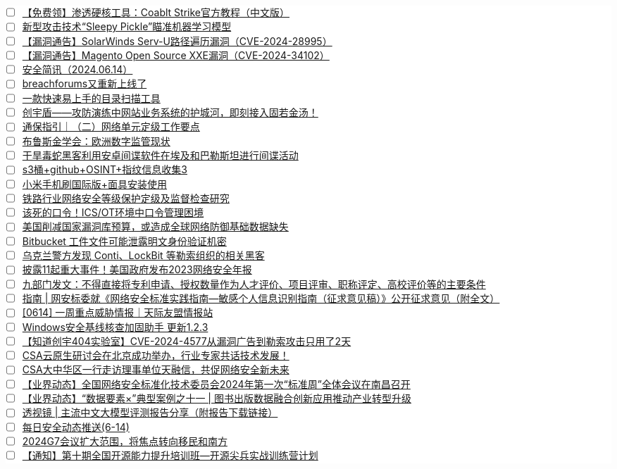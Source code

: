   - [ ] [【免费领】渗透硬核工具：Coablt Strike官方教程（中文版）](https://mp.weixin.qq.com/s?__biz=MjM5MTYxNjQxOA==&mid=2652905232&idx=2&sn=cb33d9a84f52f48aa25996744359b44e)
  - [ ] [新型攻击技术“Sleepy Pickle”瞄准机器学习模型](https://mp.weixin.qq.com/s?__biz=MzA5ODA0NDE2MA==&mid=2649786663&idx=1&sn=c160910f05387d615c611f68320c9df3)
  - [ ] [【漏洞通告】SolarWinds Serv-U路径遍历漏洞（CVE-2024-28995）](https://mp.weixin.qq.com/s?__biz=MzkzNzY5OTg2Ng==&mid=2247499489&idx=1&sn=33286c536824c739d7dbbbca01c9bcb1)
  - [ ] [【漏洞通告】Magento Open Source XXE漏洞（CVE-2024-34102）](https://mp.weixin.qq.com/s?__biz=MzkzNzY5OTg2Ng==&mid=2247499489&idx=2&sn=93d4dced861370620848b6f1af1d1baa)
  - [ ] [安全简讯（2024.06.14）](https://mp.weixin.qq.com/s?__biz=MzkzNzY5OTg2Ng==&mid=2247499489&idx=3&sn=47a62ac6a3a8e3527de56b990fa28f49)
  - [ ] [breachforums又重新上线了](https://mp.weixin.qq.com/s?__biz=Mzk0MTQ4NTU5OA==&mid=2247485392&idx=1&sn=3b4a53f18b395d8875e0ea48ab155dfe)
  - [ ] [一款快速易上手的目录扫描工具](https://mp.weixin.qq.com/s?__biz=Mzg4MTg0MjQ5OA==&mid=2247485299&idx=1&sn=dd0c3a8ac34b4d008a7bb1ae4d887e4d)
  - [ ] [创宇盾——攻防演练中网站业务系统的护城河，即刻接入固若金汤！](https://mp.weixin.qq.com/s?__biz=MjM5NzA3Nzg2MA==&mid=2649868582&idx=1&sn=180d9b339251687ba184553b5ce1eed7)
  - [ ] [通保指引｜（二）网络单元定级工作要点](https://mp.weixin.qq.com/s?__biz=MzUzODYyMDIzNw==&mid=2247509565&idx=1&sn=2438800890bd89560a5afe8915faa44c)
  - [ ] [布鲁斯金学会：欧洲数字监管现状](https://mp.weixin.qq.com/s?__biz=MzUzODYyMDIzNw==&mid=2247509565&idx=2&sn=ca59c71882d6f6d51ecc1e2bc7ef6f9e)
  - [ ] [干旱毒蛇黑客利用安卓间谍软件在埃及和巴勒斯坦进行间谍活动](https://mp.weixin.qq.com/s?__biz=MzI5NTA0MTY2Mw==&mid=2247485293&idx=1&sn=45b1d42f092d10b916b258c1ad597aeb)
  - [ ] [s3桶+github+OSINT+指纹信息收集3](https://mp.weixin.qq.com/s?__biz=Mzg3MzUxNDQwNg==&mid=2247483725&idx=1&sn=93e5b1be823b7c6263dcda56476004d7)
  - [ ] [小米手机刷国际版+面具安装使用](https://mp.weixin.qq.com/s?__biz=MzA3MzQzODg2Nw==&mid=2247486789&idx=1&sn=e17988b7db585b2912c5d6ff08ecab5b)
  - [ ] [铁路行业网络安全等级保护定级及监督检查研究](https://mp.weixin.qq.com/s?__biz=MzkyMzAwMDEyNg==&mid=2247544408&idx=1&sn=f53d8f8b7f3367219e53661570c219c5)
  - [ ] [该死的口令！ICS/OT环境中口令管理困境](https://mp.weixin.qq.com/s?__biz=MzkyMzAwMDEyNg==&mid=2247544408&idx=2&sn=94e0386bef4a7e9b4f4f9fd77dcf4666)
  - [ ] [美国削减国家漏洞库预算，或造成全球网络防御基础数据缺失](https://mp.weixin.qq.com/s?__biz=MzkyMzAwMDEyNg==&mid=2247544408&idx=3&sn=6e4b374369f279667360a0f32ea9ebb4)
  - [ ] [Bitbucket 工件文件可能泄露明文身份验证机密](https://mp.weixin.qq.com/s?__biz=MzkzMjE5MTY5NQ==&mid=2247498389&idx=1&sn=983b81c8c2c07515ace563abe4d9c721)
  - [ ] [乌克兰警方发现 Conti、LockBit 等勒索组织的相关黑客](https://mp.weixin.qq.com/s?__biz=MzUzNDYxOTA1NA==&mid=2247545346&idx=2&sn=2ea63ce8729e9dcf5fe3e290a8784e6f)
  - [ ] [披露11起重大事件！美国政府发布2023网络安全年报](https://mp.weixin.qq.com/s?__biz=MzUzNDYxOTA1NA==&mid=2247545346&idx=3&sn=6973ac50bebbdac6f4fd0cb235ec294d)
  - [ ] [九部门发文：不得直接将专利申请、授权数量作为人才评价、项目评审、职称评定、高校评价等的主要条件](https://mp.weixin.qq.com/s?__biz=Mzg4MDU0NTQ4Mw==&mid=2247520036&idx=1&sn=139c73cbd5fccd6e8eb1b3376703a32d)
  - [ ] [指南 | 网安标委就《网络安全标准实践指南—敏感个人信息识别指南（征求意见稿）》公开征求意见（附全文）](https://mp.weixin.qq.com/s?__biz=Mzg4MDU0NTQ4Mw==&mid=2247520036&idx=2&sn=6e8c0b275306678f1c0739b6118a1660)
  - [ ] [[0614] 一周重点威胁情报｜天际友盟情报站](https://mp.weixin.qq.com/s?__biz=MzIwNjQ4OTU3NA==&mid=2247508595&idx=1&sn=871b91a4b4b9abbe4da78f5d37633ca3)
  - [ ] [Windows安全基线核查加固助手 更新1.2.3](https://mp.weixin.qq.com/s?__biz=MzI2ODU2MjM0OA==&mid=2247491791&idx=1&sn=7acd397dc39ef969cde56d8b4220e918)
  - [ ] [【知道创宇404实验室】CVE-2024-4577从漏洞广告到勒索攻击只用了2天](https://mp.weixin.qq.com/s?__biz=Mzg5OTU1NTEwMg==&mid=2247484118&idx=1&sn=8a303d41e8af9d83a53fdee42c31d592)
  - [ ] [CSA云原生研讨会在北京成功举办，行业专家共话技术发展！](https://mp.weixin.qq.com/s?__biz=MzkwMTM5MDUxMA==&mid=2247497538&idx=1&sn=fe422caeb1c045f0b5cb1fc4c79f9ea8)
  - [ ] [CSA大中华区一行走访理事单位天融信，共促网络安全新未来](https://mp.weixin.qq.com/s?__biz=MzkwMTM5MDUxMA==&mid=2247497538&idx=2&sn=54a28fdabef77c1e7b86825cfd164e77)
  - [ ] [【业界动态】全国网络安全标准化技术委员会2024年第一次“标准周”全体会议在南昌召开](https://mp.weixin.qq.com/s?__biz=MzA3NzgzNDM0OQ==&mid=2664987426&idx=1&sn=f9c55922b2d69bf346ff87cf09d5be11)
  - [ ] [【业界动态】“数据要素×”典型案例之十一 | 图书出版数据融合创新应用推动产业转型升级](https://mp.weixin.qq.com/s?__biz=MzA3NzgzNDM0OQ==&mid=2664987426&idx=2&sn=361b536796b0d2f77bd12271aeaea226)
  - [ ] [透视镜 | 主流中文大模型评测报告分享（附报告下载链接）](https://mp.weixin.qq.com/s?__biz=MzA3NzgzNDM0OQ==&mid=2664987426&idx=3&sn=c9ea233f359ff34b7b7714db67540c12)
  - [ ] [每日安全动态推送(6-14)](https://mp.weixin.qq.com/s?__biz=MzA5NDYyNDI0MA==&mid=2651959693&idx=1&sn=6a43edfca0da62c720b1d9ee83eb7963)
  - [ ] [2024G7会议扩大范围，将焦点转向移民和南方](https://mp.weixin.qq.com/s?__biz=MzkwNzM0NzA5MA==&mid=2247498545&idx=1&sn=1686499bb11ba655872231107af22f20)
  - [ ] [【通知】第十期全国开源能力提升培训班—开源尖兵实战训练营计划](https://mp.weixin.qq.com/s?__biz=MzkwNzM0NzA5MA==&mid=2247498545&idx=2&sn=fb9c0ca9adb849b5f28644fc324b6f81)